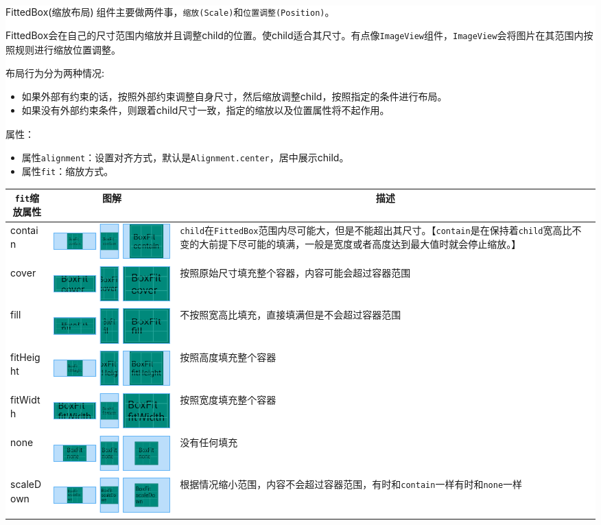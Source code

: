 FittedBox(缩放布局) 组件主要做两件事，`缩放(Scale)`和`位置调整(Position)`。

FittedBox会在自己的尺寸范围内缩放并且调整child的位置。使child适合其尺寸。有点像`ImageView`组件，`ImageView`会将图片在其范围内按照规则进行缩放位置调整。

布局行为分为两种情况:

* 如果外部有约束的话，按照外部约束调整自身尺寸，然后缩放调整child，按照指定的条件进行布局。
* 如果没有外部约束条件，则跟着child尺寸一致，指定的缩放以及位置属性将不起作用。

属性：

* 属性`alignment`：设置对齐方式，默认是`Alignment.center`，居中展示child。
* 属性`fit`：缩放方式。

|`fit`缩放属性|图解|描述|
| --- | --- | --- |
|contain|<img src="/assets/images/flutter/36.png"/>|`child`在`FittedBox`范围内尽可能大，但是不能超出其尺寸。【`contain`是在保持着`child`宽高比不变的大前提下尽可能的填满，一般是宽度或者高度达到最大值时就会停止缩放。】|
|cover|<img src="/assets/images/flutter/37.png"/>|按照原始尺寸填充整个容器，内容可能会超过容器范围|
|fill|<img src="/assets/images/flutter/38.png"/>|不按照宽高比填充，直接填满但是不会超过容器范围|
|fitHeight|<img src="/assets/images/flutter/39.png"/>|按照高度填充整个容器|
|fitWidth|<img src="/assets/images/flutter/40.png"/>|按照宽度填充整个容器|
|none|<img src="/assets/images/flutter/41.png"/>|没有任何填充|
|scaleDown|<img src="/assets/images/flutter/42.png"/>|根据情况缩小范围，内容不会超过容器范围，有时和`contain`一样有时和`none`一样|
